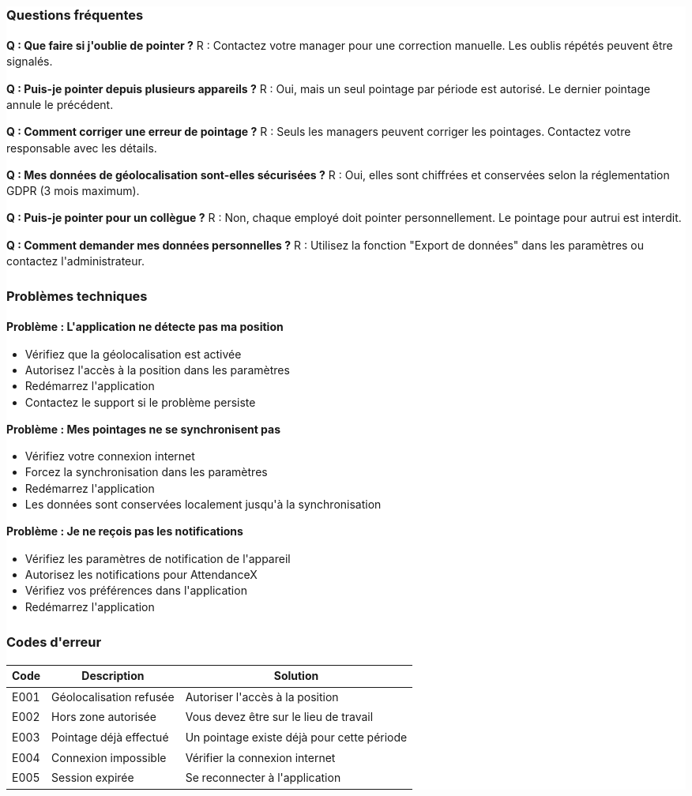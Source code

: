### Questions fréquentes

**Q : Que faire si j'oublie de pointer ?**
R : Contactez votre manager pour une correction manuelle. Les oublis répétés peuvent être signalés.

**Q : Puis-je pointer depuis plusieurs appareils ?**
R : Oui, mais un seul pointage par période est autorisé. Le dernier pointage annule le précédent.

**Q : Comment corriger une erreur de pointage ?**
R : Seuls les managers peuvent corriger les pointages. Contactez votre responsable avec les détails.

**Q : Mes données de géolocalisation sont-elles sécurisées ?**
R : Oui, elles sont chiffrées et conservées selon la réglementation GDPR (3 mois maximum).

**Q : Puis-je pointer pour un collègue ?**
R : Non, chaque employé doit pointer personnellement. Le pointage pour autrui est interdit.

**Q : Comment demander mes données personnelles ?**
R : Utilisez la fonction "Export de données" dans les paramètres ou contactez l'administrateur.

### Problèmes techniques

**Problème : L'application ne détecte pas ma position**
- Vérifiez que la géolocalisation est activée
- Autorisez l'accès à la position dans les paramètres
- Redémarrez l'application
- Contactez le support si le problème persiste

**Problème : Mes pointages ne se synchronisent pas**
- Vérifiez votre connexion internet
- Forcez la synchronisation dans les paramètres
- Redémarrez l'application
- Les données sont conservées localement jusqu'à la synchronisation

**Problème : Je ne reçois pas les notifications**
- Vérifiez les paramètres de notification de l'appareil
- Autorisez les notifications pour AttendanceX
- Vérifiez vos préférences dans l'application
- Redémarrez l'application

### Codes d'erreur

| Code | Description | Solution |
|------|-------------|----------|
| E001 | Géolocalisation refusée | Autoriser l'accès à la position |
| E002 | Hors zone autorisée | Vous devez être sur le lieu de travail |
| E003 | Pointage déjà effectué | Un pointage existe déjà pour cette période |
| E004 | Connexion impossible | Vérifier la connexion internet |
| E005 | Session expirée | Se reconnecter à l'application |
